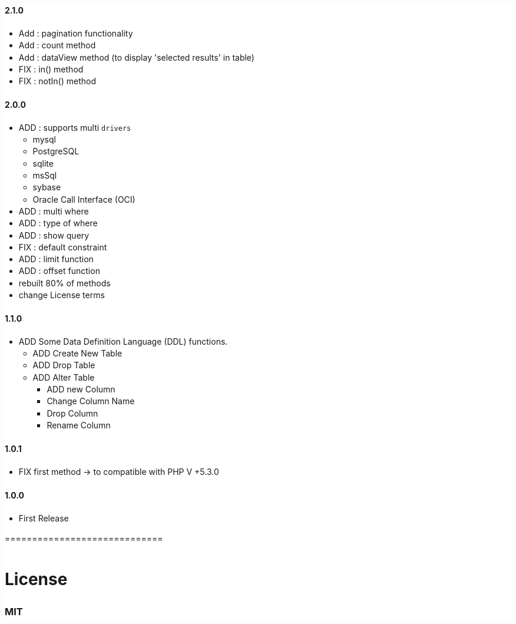 #### 2.1.0
* Add : pagination functionality
* Add : count method
* Add : dataView method (to display 'selected results' in table)
* FIX : in() method
* FIX : notIn() method

#### 2.0.0
* ADD : supports multi `drivers`
    * mysql
    * PostgreSQL
    * sqlite
    * msSql
    * sybase
    * Oracle Call Interface (OCI)
* ADD : multi where
* ADD : type of where
* ADD : show query
* FIX : default constraint
* ADD : limit function
* ADD : offset function
* rebuilt 80% of methods
* change License terms

#### 1.1.0

* ADD Some Data Definition Language (DDL) functions.
  * ADD Create New Table 
  * ADD Drop Table
  * ADD Alter Table
    * ADD new Column
    * Change Column Name
    * Drop Column
    * Rename Column

#### 1.0.1
* FIX first method -> to compatible with PHP V +5.3.0

#### 1.0.0
* First Release


=============================
# License
### MIT



